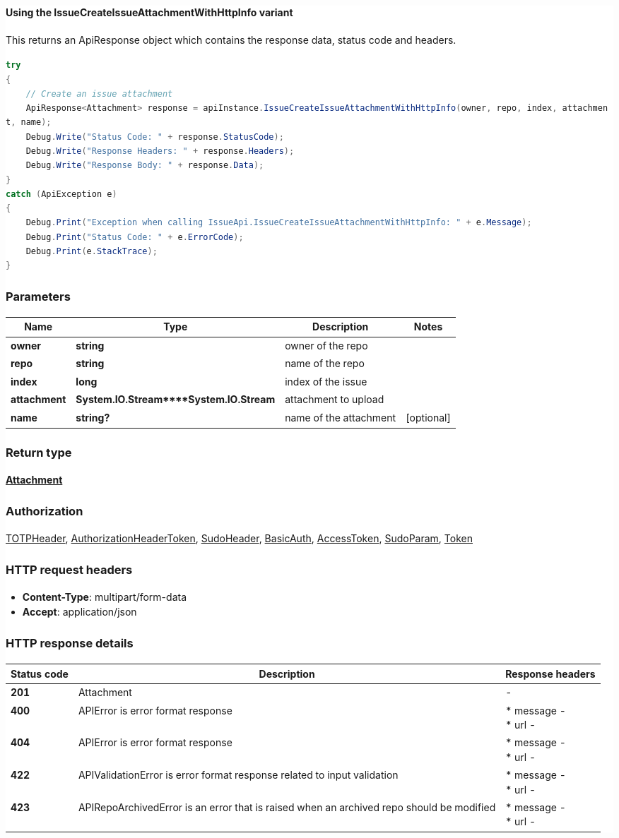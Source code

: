 #### Using the IssueCreateIssueAttachmentWithHttpInfo variant
This returns an ApiResponse object which contains the response data, status code and headers.

```csharp
try
{
    // Create an issue attachment
    ApiResponse<Attachment> response = apiInstance.IssueCreateIssueAttachmentWithHttpInfo(owner, repo, index, attachment, name);
    Debug.Write("Status Code: " + response.StatusCode);
    Debug.Write("Response Headers: " + response.Headers);
    Debug.Write("Response Body: " + response.Data);
}
catch (ApiException e)
{
    Debug.Print("Exception when calling IssueApi.IssueCreateIssueAttachmentWithHttpInfo: " + e.Message);
    Debug.Print("Status Code: " + e.ErrorCode);
    Debug.Print(e.StackTrace);
}
```

### Parameters

| Name | Type | Description | Notes |
|------|------|-------------|-------|
| **owner** | **string** | owner of the repo |  |
| **repo** | **string** | name of the repo |  |
| **index** | **long** | index of the issue |  |
| **attachment** | **System.IO.Stream****System.IO.Stream** | attachment to upload |  |
| **name** | **string?** | name of the attachment | [optional]  |

### Return type

[**Attachment**](Attachment.md)

### Authorization

[TOTPHeader](../README.md#TOTPHeader), [AuthorizationHeaderToken](../README.md#AuthorizationHeaderToken), [SudoHeader](../README.md#SudoHeader), [BasicAuth](../README.md#BasicAuth), [AccessToken](../README.md#AccessToken), [SudoParam](../README.md#SudoParam), [Token](../README.md#Token)

### HTTP request headers

 - **Content-Type**: multipart/form-data
 - **Accept**: application/json


### HTTP response details
| Status code | Description | Response headers |
|-------------|-------------|------------------|
| **201** | Attachment |  -  |
| **400** | APIError is error format response |  * message -  <br>  * url -  <br>  |
| **404** | APIError is error format response |  * message -  <br>  * url -  <br>  |
| **422** | APIValidationError is error format response related to input validation |  * message -  <br>  * url -  <br>  |
| **423** | APIRepoArchivedError is an error that is raised when an archived repo should be modified |  * message -  <br>  * url -  <br>  |
